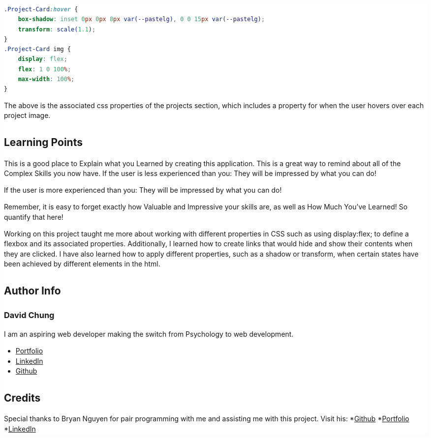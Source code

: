 ```css
.Project-Card:hover {
    box-shadow: inset 0px 0px 8px var(--pastelg), 0 0 15px var(--pastelg);
    transform: scale(1.1);
}
.Project-Card img {
    display: flex;
    flex: 1 0 100%;
    max-width: 100%;
}

```
The above is the associated css properties of the projects section, which includes a property for when the user hovers over each project image.

## Learning Points 


This is a good place to Explain what you Learned by creating this application.
This is a great way to remind about all of the Complex Skills you now have.
If the user is less experienced than you:
They will be impressed by what you can do!

If the user is more experienced than you:
They will be impressed by what you can do!

Remember, it is easy to forget exactly how Valuable and Impressive your skills are, as well as How Much You’ve Learned!
So quantify that here!

Working on this project taught me more about working with different properties in CSS such as using display:flex; to define a flexbox and its associated properties.
Additionally, I learned how to create links that would hide and show their contents when they are clicked.
I have also learned how to apply different properties, such as a shadow or transform, when certain states have been achieved by different elements in the html.

## Author Info

### David Chung
I am an aspiring web developer making the switch from Psychology to web development.

* [Portfolio](https://dchung13.github.io/David-Chung-Portfolio/) 
* [LinkedIn](https://www.linkedin.com/in/david-chung-77141526b/)
* [Github](https://github.com/dchung13/)


## Credits

Special thanks to Bryan Nguyen for pair programming with me and assisting me with this project.
Visit his: 
*[Github](https://github.com/bryannguyen9/)
*[Portfolio](https://bryannguyen9.github.io/Bryan-Nguyen-Portfolio/)
*[LinkedIn](https://linkedin.com/in/bryannguyen9)
